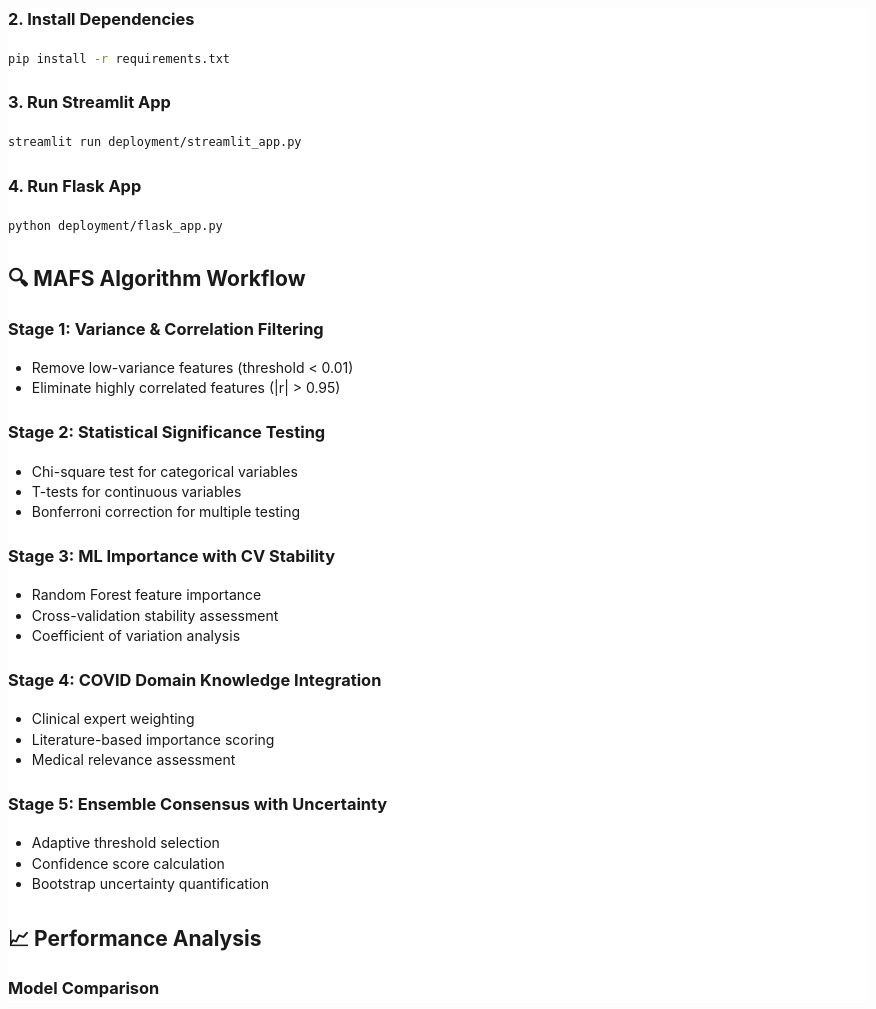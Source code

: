 ### 2. Install Dependencies

```bash
pip install -r requirements.txt
```

### 3. Run Streamlit App

```bash
streamlit run deployment/streamlit_app.py
```

### 4. Run Flask App

```bash
python deployment/flask_app.py
```

## 🔍 MAFS Algorithm Workflow

### Stage 1: Variance & Correlation Filtering

- Remove low-variance features (threshold < 0.01)
- Eliminate highly correlated features (|r| > 0.95)

### Stage 2: Statistical Significance Testing

- Chi-square test for categorical variables
- T-tests for continuous variables
- Bonferroni correction for multiple testing

### Stage 3: ML Importance with CV Stability

- Random Forest feature importance
- Cross-validation stability assessment
- Coefficient of variation analysis

### Stage 4: COVID Domain Knowledge Integration

- Clinical expert weighting
- Literature-based importance scoring
- Medical relevance assessment

### Stage 5: Ensemble Consensus with Uncertainty

- Adaptive threshold selection
- Confidence score calculation
- Bootstrap uncertainty quantification

## 📈 Performance Analysis

### Model Comparison
